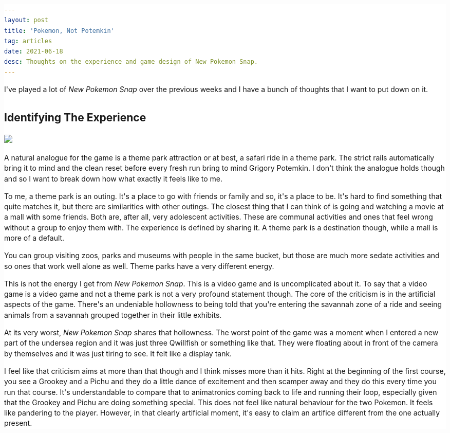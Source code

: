 ```yaml
---
layout: post
title: 'Pokemon, Not Potemkin'
tag: articles
date: 2021-06-18
desc: Thoughts on the experience and game design of New Pokemon Snap.
---
```



I've played a lot of *New Pokemon Snap* over the previous weeks and I have a bunch of thoughts that I want to put down on it.

## Identifying The Experience
<img src="/blogImages/snap_bidoof.jpeg" />

A natural analogue for the game is a theme park attraction or at best, a safari ride in a theme park. The strict rails automatically bring it to mind and the clean reset before every fresh run bring to mind Grigory Potemkin. I don't think the analogue holds though and so I want to break down how what exactly it feels like to me.


To me, a theme park is an outing. It's a place to go with friends or family and so, it's a place to be. It's hard to find something that quite matches it, but there are similarities with other outings. The closest thing that I can think of is going and watching a movie at a mall with some friends. Both are, after all, very adolescent activities. These are communal activities and ones that feel wrong without a group to enjoy them with. The experience is defined by sharing it. A theme park is a destination though, while a mall is more of a default.


You can group visiting zoos, parks and museums with people in the same bucket, but those are much more sedate activities and so ones that work well alone as well. Theme parks have a very different energy.


This is not the energy I get from *New Pokemon Snap*. This is a video game and is uncomplicated about it. To say that a video game is a video game and not a theme park is not a very profound statement though. The core of the criticism is in the artificial aspects of the game. There's an undeniable hollowness to being told that you're entering the savannah zone of a ride and seeing animals from a savannah grouped together in their little exhibits.


At its very worst, *New Pokemon Snap* shares that hollowness. The worst point of the game was a moment when I entered a new part of the undersea region and it was just three Qwillfish or something like that. They were floating about in front of the camera by themselves and it was just tiring to see. It felt like a display tank.


I feel like that criticism aims at more than that though and I think misses more than it hits. Right at the beginning of the first course, you see a Grookey and a Pichu and they do a little dance of excitement and then scamper away and they do this every time you run that course. It's understandable to compare that to animatronics coming back to life and running their loop, especially given that the Grookey and Pichu are doing something special. This does not feel like natural behaviour for the two Pokemon. It feels like pandering to the player. However, in that clearly artificial moment, it's easy to claim an artifice different from the one actually present.

